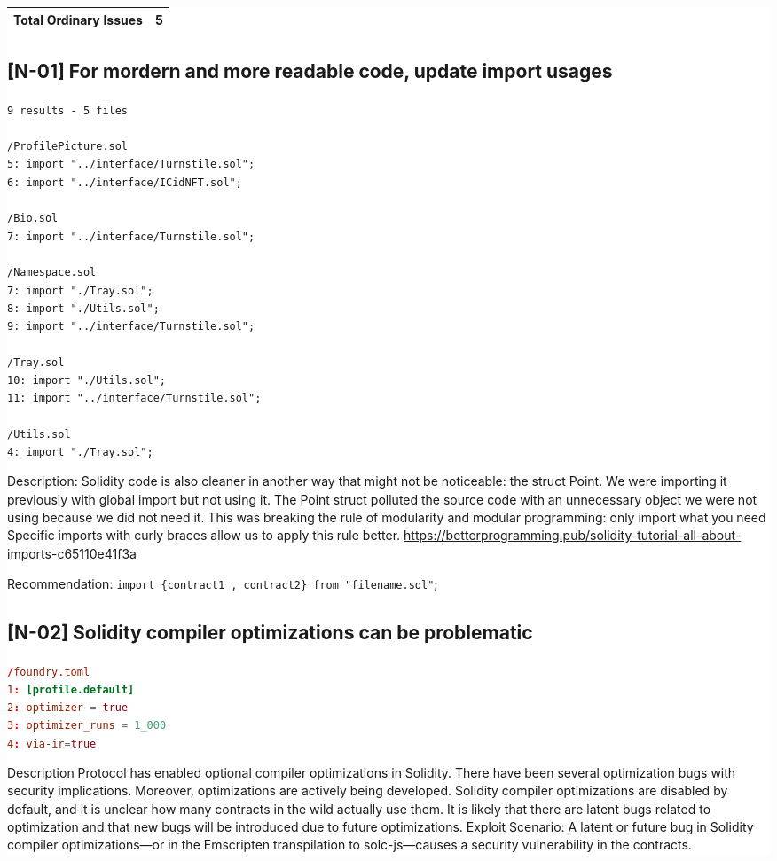 | Total Ordinary Issues | 5 |
|:--:|:--:|

## [N-01] For mordern and more readable code, update import usages
```solidity
9 results - 5 files

/ProfilePicture.sol
5: import "../interface/Turnstile.sol";
6: import "../interface/ICidNFT.sol";

/Bio.sol
7: import "../interface/Turnstile.sol";

/Namespace.sol
7: import "./Tray.sol";
8: import "./Utils.sol";
9: import "../interface/Turnstile.sol";

/Tray.sol
10: import "./Utils.sol";
11: import "../interface/Turnstile.sol";

/Utils.sol
4: import "./Tray.sol";
```

Description:
Solidity code is also cleaner in another way that might not be noticeable: the struct Point. We were importing it previously with global import but not using it. The Point struct polluted the source code with an unnecessary object we were not using because we did not need it.
This was breaking the rule of modularity and modular programming: only import what you need Specific imports with curly braces allow us to apply this rule better.
https://betterprogramming.pub/solidity-tutorial-all-about-imports-c65110e41f3a

Recommendation:
 `import {contract1 , contract2} from "filename.sol"`; 

## [N-02] Solidity compiler optimizations can be problematic
```toml
/foundry.toml
1: [profile.default]
2: optimizer = true
3: optimizer_runs = 1_000
4: via-ir=true
```
Description
Protocol has enabled optional compiler optimizations in Solidity.
There have been several optimization bugs with security implications. Moreover, optimizations are actively being developed. Solidity compiler optimizations are disabled by default, and it is unclear how many contracts in the wild actually use them.
It is likely that there are latent bugs related to optimization and that new bugs will be introduced due to future optimizations.
Exploit Scenario:
A latent or future bug in Solidity compiler optimizations—or in the Emscripten transpilation to solc-js—causes a security vulnerability in the contracts.
